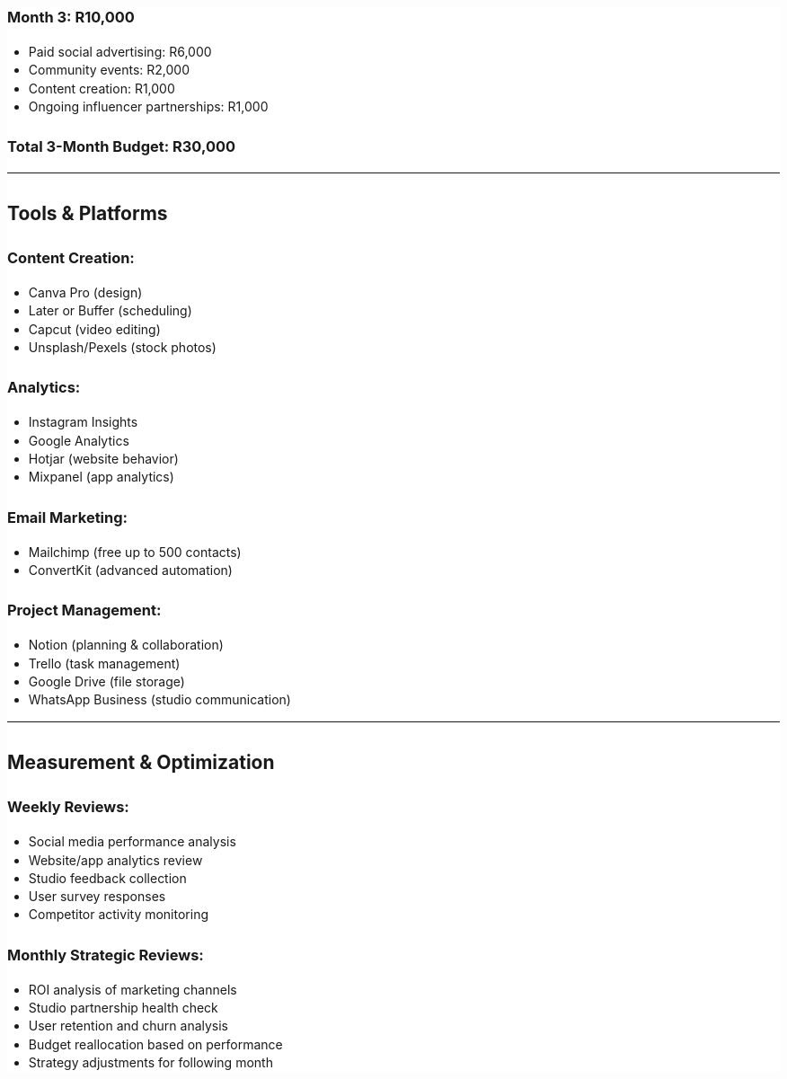 ### **Month 3: R10,000**
- Paid social advertising: R6,000
- Community events: R2,000
- Content creation: R1,000
- Ongoing influencer partnerships: R1,000

### **Total 3-Month Budget: R30,000**

---

## Tools & Platforms

### **Content Creation:**
- Canva Pro (design)
- Later or Buffer (scheduling)
- Capcut (video editing)
- Unsplash/Pexels (stock photos)

### **Analytics:**
- Instagram Insights
- Google Analytics
- Hotjar (website behavior)
- Mixpanel (app analytics)

### **Email Marketing:**
- Mailchimp (free up to 500 contacts)
- ConvertKit (advanced automation)

### **Project Management:**
- Notion (planning & collaboration)
- Trello (task management)
- Google Drive (file storage)
- WhatsApp Business (studio communication)

---

## Measurement & Optimization

### **Weekly Reviews:**
- Social media performance analysis
- Website/app analytics review
- Studio feedback collection
- User survey responses
- Competitor activity monitoring

### **Monthly Strategic Reviews:**
- ROI analysis of marketing channels
- Studio partnership health check
- User retention and churn analysis
- Budget reallocation based on performance
- Strategy adjustments for following month
